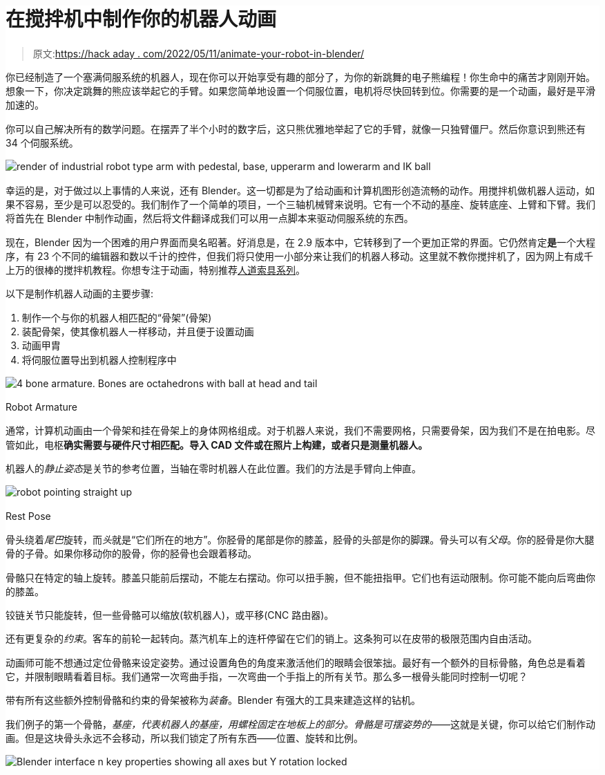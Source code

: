 # 在搅拌机中制作你的机器人动画

> 原文:[https://hack aday . com/2022/05/11/animate-your-robot-in-blender/](https://hackaday.com/2022/05/11/animate-your-robot-in-blender/)

你已经制造了一个塞满伺服系统的机器人，现在你可以开始享受有趣的部分了，为你的新跳舞的电子熊编程！你生命中的痛苦才刚刚开始。想象一下，你决定跳舞的熊应该举起它的手臂。如果您简单地设置一个伺服位置，电机将尽快回转到位。你需要的是一个动画，最好是平滑加速的。

你可以自己解决所有的数学问题。在摆弄了半个小时的数字后，这只熊优雅地举起了它的手臂，就像一只独臂僵尸。然后你意识到熊还有 34 个伺服系统。

![render of industrial robot type arm with pedestal, base, upperarm and lowerarm and IK ball](../Images/13acf41a6f86b4767428d816f51248d1.png)

幸运的是，对于做过以上事情的人来说，还有 Blender。这一切都是为了给动画和计算机图形创造流畅的动作。用搅拌机做机器人运动，如果不容易，至少是可以忍受的。我们制作了一个简单的项目，一个三轴机械臂来说明。它有一个不动的基座、旋转底座、上臂和下臂。我们将首先在 Blender 中制作动画，然后将文件翻译成我们可以用一点脚本来驱动伺服系统的东西。

现在，Blender 因为一个困难的用户界面而臭名昭著。好消息是，在 2.9 版本中，它转移到了一个更加正常的界面。它仍然肯定**是**一个大程序，有 23 个不同的编辑器和数以千计的控件，但我们将只使用一小部分来让我们的机器人移动。这里就不教你搅拌机了，因为网上有成千上万的很棒的搅拌机教程。你想专注于动画，特别推荐[人道索具系列](https://www.youtube.com/watch?v=3J-XN38EnhQ&list=PLE211C8C41F1AFBAB)。

以下是制作机器人动画的主要步骤:

1.  制作一个与你的机器人相匹配的“骨架”(骨架)
2.  装配骨架，使其像机器人一样移动，并且便于设置动画
3.  动画甲胄
4.  将伺服位置导出到机器人控制程序中

![4 bone armature. Bones are octahedrons with ball at head and tail](../Images/90ea23c45488ced856dbee75a23a0b45.png)

Robot Armature

通常，计算机动画由一个骨架和挂在骨架上的身体网格组成。对于机器人来说，我们不需要网格，只需要骨架，因为我们不是在拍电影。尽管如此，电枢**确实需要与硬件尺寸相匹配。导入 CAD 文件或在照片上构建，或者只是测量机器人。**

机器人的*静止姿态*是关节的参考位置，当轴在零时机器人在此位置。我们的方法是手臂向上伸直。

![robot pointing straight up](../Images/5d929a69935602e32b5d6427498c77d5.png)

Rest Pose

骨头绕着*尾巴*旋转，而*头*就是“它们所在的地方”。你胫骨的尾部是你的膝盖，胫骨的头部是你的脚踝。骨头可以有*父母*。你的胫骨是你大腿骨的子骨。如果你移动你的股骨，你的胫骨也会跟着移动。

骨骼只在特定的轴上旋转。膝盖只能前后摆动，不能左右摆动。你可以扭手腕，但不能扭指甲。它们也有运动限制。你可能不能向后弯曲你的膝盖。

铰链关节只能旋转，但一些骨骼可以缩放(软机器人)，或平移(CNC 路由器)。

还有更复杂的*约束*。客车的前轮一起转向。蒸汽机车上的连杆停留在它们的销上。这条狗可以在皮带的极限范围内自由活动。

动画师可能不想通过定位骨骼来设定姿势。通过设置角色的角度来激活他们的眼睛会很笨拙。最好有一个额外的目标骨骼，角色总是看着它，并限制眼睛看着目标。我们通常一次弯曲手指，一次弯曲一个手指上的所有关节。那么多一根骨头能同时控制一切呢？

带有所有这些额外控制骨骼和约束的骨架被称为*装备*。Blender 有强大的工具来建造这样的钻机。

我们例子的第一个骨骼，*基座，*代表机器人的基座，用螺栓固定在地板上的部分。骨骼是*可摆姿势的*——这就是关键，你可以给它们制作动画。但是这块骨头永远不会移动，所以我们锁定了所有东西——位置、旋转和比例。

![Blender interface n key properties showing all axes but Y rotation locked](../Images/335ea5556d939d70a47d53b4552d78ca.png)
